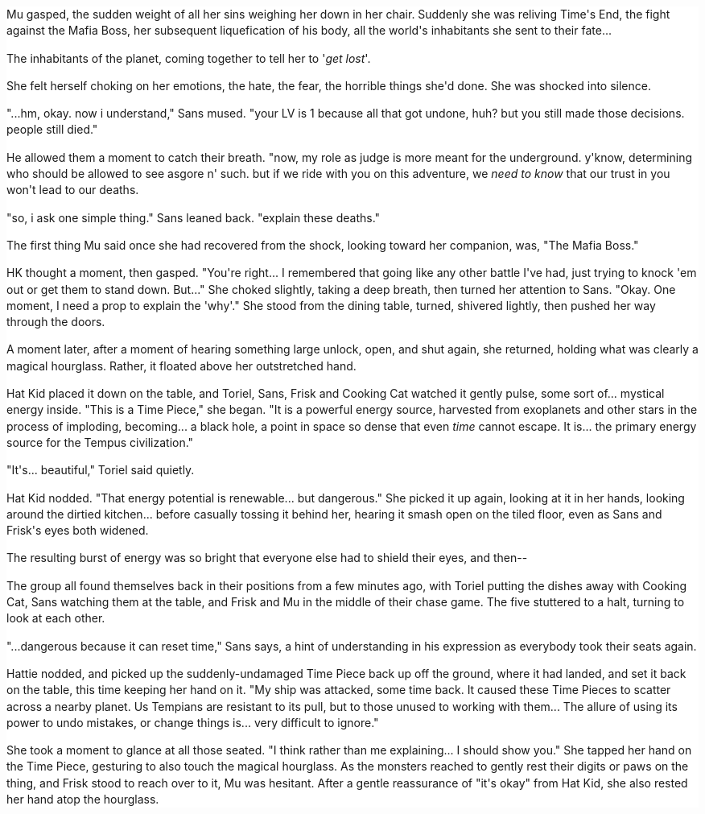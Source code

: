Mu gasped, the sudden weight of all her sins weighing her down in her chair. Suddenly she was reliving Time's End, the fight against the Mafia Boss, her subsequent liquefication of his body, all the world's inhabitants she sent to their fate...

The inhabitants of the planet, coming together to tell her to '*get lost*'.

She felt herself choking on her emotions, the hate, the fear, the horrible things she'd done. She was shocked into silence.

"...hm, okay. now i understand," Sans mused. "your LV is 1 because all that got undone, huh? but you still made those decisions. people still died."

He allowed them a moment to catch their breath. "now, my role as judge is more meant for the underground. y'know, determining who should be allowed to see asgore n' such. but if we ride with you on this adventure, we *need to know* that our trust in you won't lead to our deaths.

"so, i ask one simple thing." Sans leaned back. "explain these deaths."

The first thing Mu said once she had recovered from the shock, looking toward her companion, was, "The Mafia Boss."

HK thought a moment, then gasped. "You're right... I remembered that going like any other battle I've had, just trying to knock 'em out or get them to stand down. But..." She choked slightly, taking a deep breath, then turned her attention to Sans. "Okay. One moment, I need a prop to explain the 'why'." She stood from the dining table, turned, shivered lightly, then pushed her way through the doors.

A moment later, after a moment of hearing something large unlock, open, and shut again, she returned, holding what was clearly a magical hourglass. Rather, it floated above her outstretched hand.

Hat Kid placed it down on the table, and Toriel, Sans, Frisk and Cooking Cat watched it gently pulse, some sort of... mystical energy inside. "This is a Time Piece," she began. "It is a powerful energy source, harvested from exoplanets and other stars in the process of imploding, becoming... a black hole, a point in space so dense that even *time* cannot escape. It is... the primary energy source for the Tempus civilization."

"It's... beautiful," Toriel said quietly.

Hat Kid nodded. "That energy potential is renewable... but dangerous." She picked it up again, looking at it in her hands, looking around the dirtied kitchen... before casually tossing it behind her, hearing it smash open on the tiled floor, even as Sans and Frisk's eyes both widened.

The resulting burst of energy was so bright that everyone else had to shield their eyes, and then--

The group all found themselves back in their positions from a few minutes ago, with Toriel putting the dishes away with Cooking Cat, Sans watching them at the table, and Frisk and Mu in the middle of their chase game. The five stuttered to a halt, turning to look at each other. 

"...dangerous because it can reset time," Sans says, a hint of understanding in his expression as everybody took their seats again.

Hattie nodded, and picked up the suddenly-undamaged Time Piece back up off the ground, where it had landed, and set it back on the table, this time keeping her hand on it. "My ship was attacked, some time back. It caused these Time Pieces to scatter across a nearby planet. Us Tempians are resistant to its pull, but to those unused to working with them... The allure of using its power to undo mistakes, or change things is... very difficult to ignore."

She took a moment to glance at all those seated. "I think rather than me explaining... I should show you." She tapped her hand on the Time Piece, gesturing to also touch the magical hourglass. As the monsters reached to gently rest their digits or paws on the thing, and Frisk stood to reach over to it, Mu was hesitant. After a gentle reassurance of "it's okay" from Hat Kid, she also rested her hand atop the hourglass.
